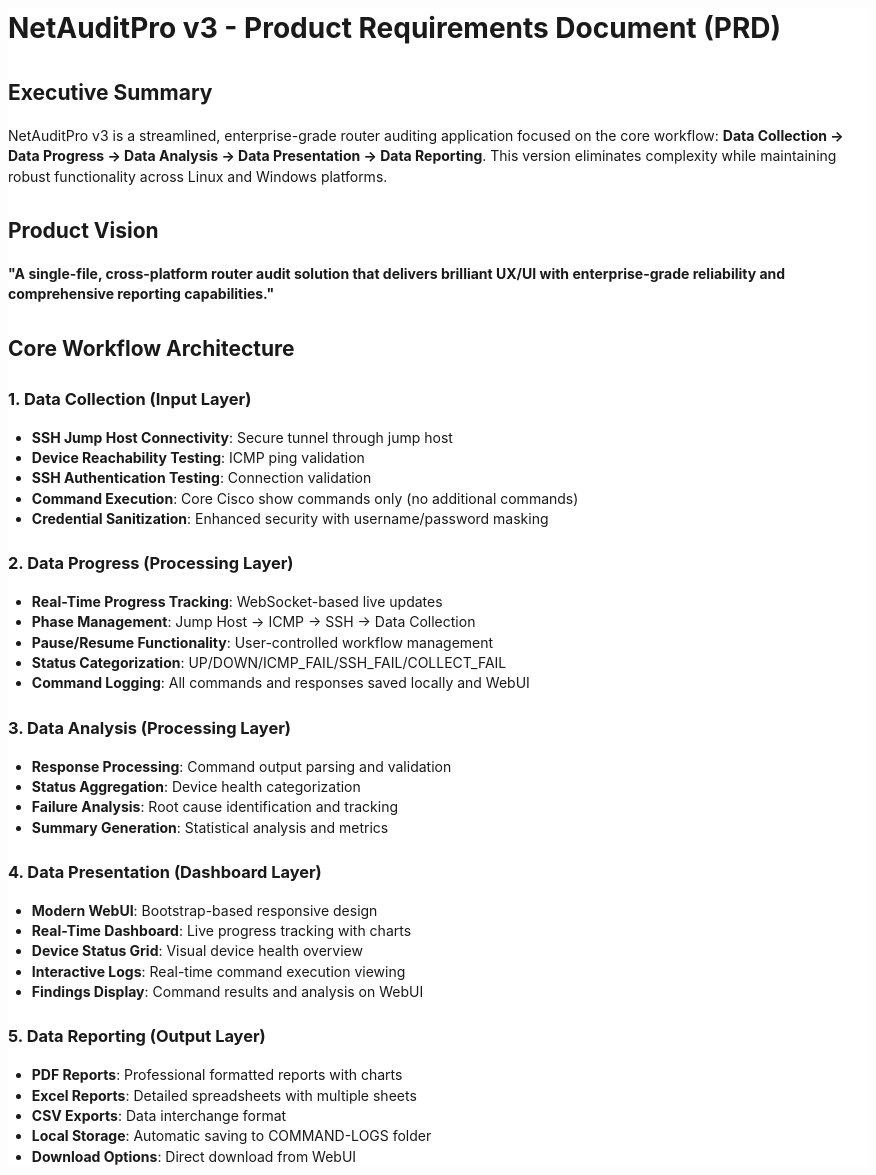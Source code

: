 # NetAuditPro v3 - Product Requirements Document (PRD)

## Executive Summary

NetAuditPro v3 is a streamlined, enterprise-grade router auditing application focused on the core workflow: **Data Collection → Data Progress → Data Analysis → Data Presentation → Data Reporting**. This version eliminates complexity while maintaining robust functionality across Linux and Windows platforms.

## Product Vision

**"A single-file, cross-platform router audit solution that delivers brilliant UX/UI with enterprise-grade reliability and comprehensive reporting capabilities."**

## Core Workflow Architecture

### 1. Data Collection (Input Layer)
- **SSH Jump Host Connectivity**: Secure tunnel through jump host
- **Device Reachability Testing**: ICMP ping validation
- **SSH Authentication Testing**: Connection validation
- **Command Execution**: Core Cisco show commands only (no additional commands)
- **Credential Sanitization**: Enhanced security with username/password masking

### 2. Data Progress (Processing Layer)
- **Real-Time Progress Tracking**: WebSocket-based live updates
- **Phase Management**: Jump Host → ICMP → SSH → Data Collection
- **Pause/Resume Functionality**: User-controlled workflow management
- **Status Categorization**: UP/DOWN/ICMP_FAIL/SSH_FAIL/COLLECT_FAIL
- **Command Logging**: All commands and responses saved locally and WebUI

### 3. Data Analysis (Processing Layer)
- **Response Processing**: Command output parsing and validation
- **Status Aggregation**: Device health categorization
- **Failure Analysis**: Root cause identification and tracking
- **Summary Generation**: Statistical analysis and metrics

### 4. Data Presentation (Dashboard Layer)
- **Modern WebUI**: Bootstrap-based responsive design
- **Real-Time Dashboard**: Live progress tracking with charts
- **Device Status Grid**: Visual device health overview
- **Interactive Logs**: Real-time command execution viewing
- **Findings Display**: Command results and analysis on WebUI

### 5. Data Reporting (Output Layer)
- **PDF Reports**: Professional formatted reports with charts
- **Excel Reports**: Detailed spreadsheets with multiple sheets
- **CSV Exports**: Data interchange format
- **Local Storage**: Automatic saving to COMMAND-LOGS folder
- **Download Options**: Direct download from WebUI
